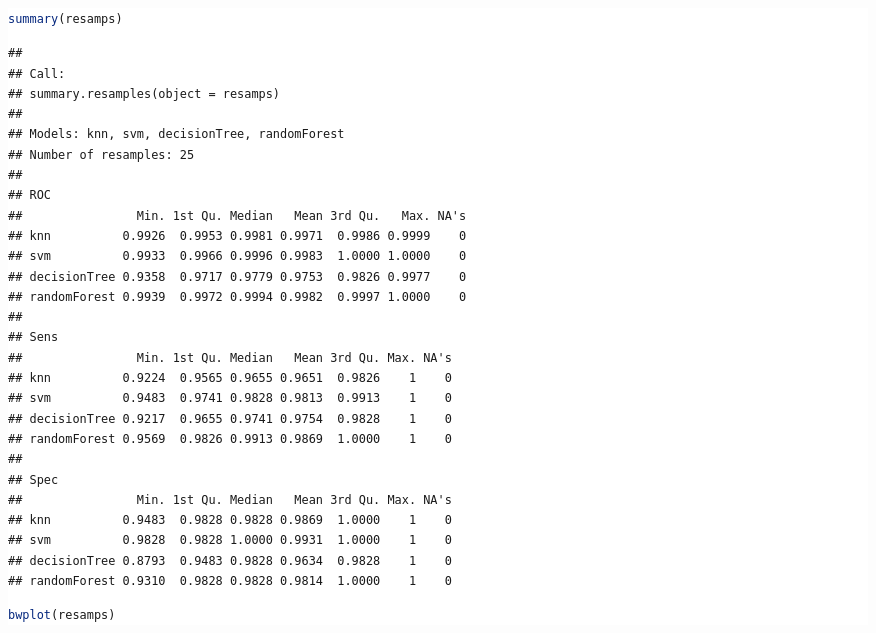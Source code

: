 ```r
summary(resamps)
```

```
## 
## Call:
## summary.resamples(object = resamps)
## 
## Models: knn, svm, decisionTree, randomForest 
## Number of resamples: 25 
## 
## ROC 
##                Min. 1st Qu. Median   Mean 3rd Qu.   Max. NA's
## knn          0.9926  0.9953 0.9981 0.9971  0.9986 0.9999    0
## svm          0.9933  0.9966 0.9996 0.9983  1.0000 1.0000    0
## decisionTree 0.9358  0.9717 0.9779 0.9753  0.9826 0.9977    0
## randomForest 0.9939  0.9972 0.9994 0.9982  0.9997 1.0000    0
## 
## Sens 
##                Min. 1st Qu. Median   Mean 3rd Qu. Max. NA's
## knn          0.9224  0.9565 0.9655 0.9651  0.9826    1    0
## svm          0.9483  0.9741 0.9828 0.9813  0.9913    1    0
## decisionTree 0.9217  0.9655 0.9741 0.9754  0.9828    1    0
## randomForest 0.9569  0.9826 0.9913 0.9869  1.0000    1    0
## 
## Spec 
##                Min. 1st Qu. Median   Mean 3rd Qu. Max. NA's
## knn          0.9483  0.9828 0.9828 0.9869  1.0000    1    0
## svm          0.9828  0.9828 1.0000 0.9931  1.0000    1    0
## decisionTree 0.8793  0.9483 0.9828 0.9634  0.9828    1    0
## randomForest 0.9310  0.9828 0.9828 0.9814  1.0000    1    0
```

```r
bwplot(resamps)
```
